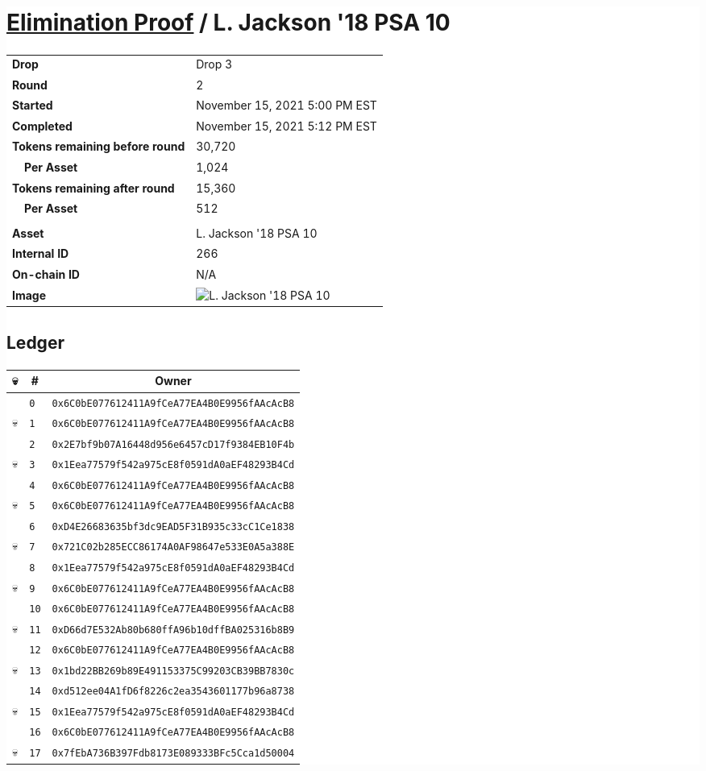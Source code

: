 # [Elimination Proof](./readme.md) / L. Jackson &#039;18 PSA 10

|||
|---|---|
| **Drop** | Drop 3 |
| **Round** | 2 |
| **Started** | November 15, 2021 5:00 PM EST |
| **Completed** | November 15, 2021 5:12 PM EST |
| **Tokens remaining before round** | 30,720 |
| **&nbsp;&nbsp;&nbsp;&nbsp;Per Asset** | 1,024 |
| **Tokens remaining after round** | 15,360 |
| **&nbsp;&nbsp;&nbsp;&nbsp;Per Asset** | 512 |
| | |
| **Asset** | L. Jackson &#039;18 PSA 10 |
| **Internal ID** | 266 |
| **On-chain ID** | N/A |
| **Image** | <img src="https://tcdn.blokpax.com/94d9199b-dc5f-4fe4-91ba-b81ce1319327/d3a9a9699c2292f69a8d394a29f43b4120197cd5846dab14227be35c980e642d.jpg" height="200" alt="L. Jackson &#039;18 PSA 10" /> |

## Ledger

| 💀 | # | Owner |
| --- | --- | --- |
|  | `0` | `0x6C0bE077612411A9fCeA77EA4B0E9956fAAcAcB8` |
| 💀 | `1` | `0x6C0bE077612411A9fCeA77EA4B0E9956fAAcAcB8` |
|  | `2` | `0x2E7bf9b07A16448d956e6457cD17f9384EB10F4b` |
| 💀 | `3` | `0x1Eea77579f542a975cE8f0591dA0aEF48293B4Cd` |
|  | `4` | `0x6C0bE077612411A9fCeA77EA4B0E9956fAAcAcB8` |
| 💀 | `5` | `0x6C0bE077612411A9fCeA77EA4B0E9956fAAcAcB8` |
|  | `6` | `0xD4E26683635bf3dc9EAD5F31B935c33cC1Ce1838` |
| 💀 | `7` | `0x721C02b285ECC86174A0AF98647e533E0A5a388E` |
|  | `8` | `0x1Eea77579f542a975cE8f0591dA0aEF48293B4Cd` |
| 💀 | `9` | `0x6C0bE077612411A9fCeA77EA4B0E9956fAAcAcB8` |
|  | `10` | `0x6C0bE077612411A9fCeA77EA4B0E9956fAAcAcB8` |
| 💀 | `11` | `0xD66d7E532Ab80b680ffA96b10dffBA025316b8B9` |
|  | `12` | `0x6C0bE077612411A9fCeA77EA4B0E9956fAAcAcB8` |
| 💀 | `13` | `0x1bd22BB269b89E491153375C99203CB39BB7830c` |
|  | `14` | `0xd512ee04A1fD6f8226c2ea3543601177b96a8738` |
| 💀 | `15` | `0x1Eea77579f542a975cE8f0591dA0aEF48293B4Cd` |
|  | `16` | `0x6C0bE077612411A9fCeA77EA4B0E9956fAAcAcB8` |
| 💀 | `17` | `0x7fEbA736B397Fdb8173E089333BFc5Cca1d50004` |